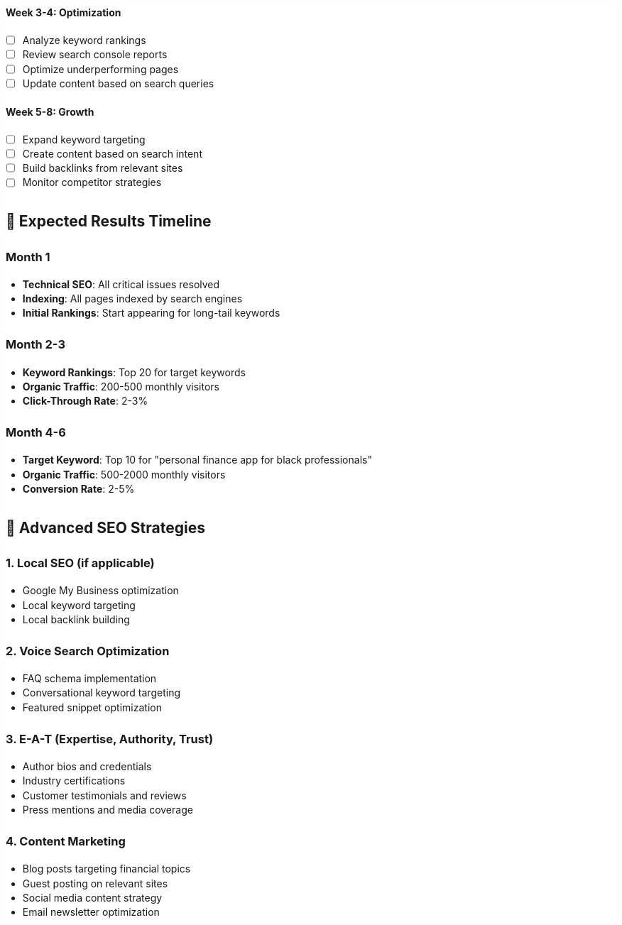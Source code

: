 #### Week 3-4: Optimization
- [ ] Analyze keyword rankings
- [ ] Review search console reports
- [ ] Optimize underperforming pages
- [ ] Update content based on search queries

#### Week 5-8: Growth
- [ ] Expand keyword targeting
- [ ] Create content based on search intent
- [ ] Build backlinks from relevant sites
- [ ] Monitor competitor strategies

## 🎯 Expected Results Timeline

### Month 1
- **Technical SEO**: All critical issues resolved
- **Indexing**: All pages indexed by search engines
- **Initial Rankings**: Start appearing for long-tail keywords

### Month 2-3
- **Keyword Rankings**: Top 20 for target keywords
- **Organic Traffic**: 200-500 monthly visitors
- **Click-Through Rate**: 2-3%

### Month 4-6
- **Target Keyword**: Top 10 for "personal finance app for black professionals"
- **Organic Traffic**: 500-2000 monthly visitors
- **Conversion Rate**: 2-5%

## 🚀 Advanced SEO Strategies

### 1. Local SEO (if applicable)
- Google My Business optimization
- Local keyword targeting
- Local backlink building

### 2. Voice Search Optimization
- FAQ schema implementation
- Conversational keyword targeting
- Featured snippet optimization

### 3. E-A-T (Expertise, Authority, Trust)
- Author bios and credentials
- Industry certifications
- Customer testimonials and reviews
- Press mentions and media coverage

### 4. Content Marketing
- Blog posts targeting financial topics
- Guest posting on relevant sites
- Social media content strategy
- Email newsletter optimization
